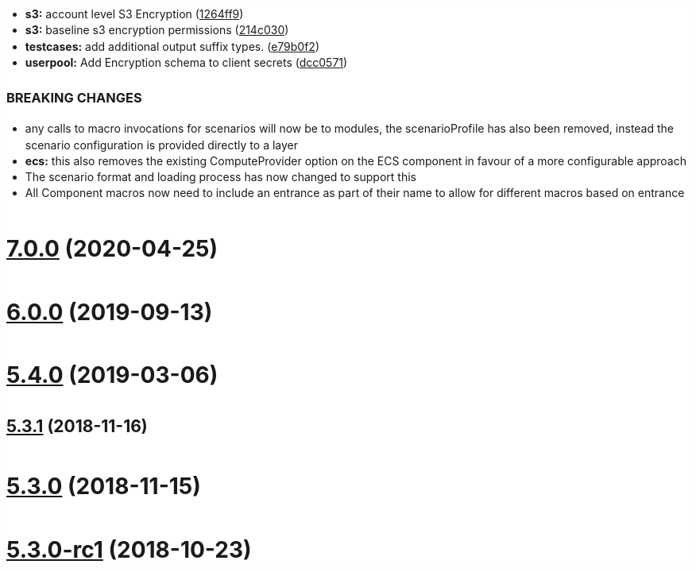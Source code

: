 * **s3:** account level S3 Encryption ([1264ff9](https://github.com/hamlet-io/engine/commit/1264ff904fef4c882548291ff728aa9ad4e97778))
* **s3:** baseline s3 encryption permissions ([214c030](https://github.com/hamlet-io/engine/commit/214c030cedf355ca044f3fec52e2ca2a645df9cb))
* **testcases:** add additional output suffix types. ([e79b0f2](https://github.com/hamlet-io/engine/commit/e79b0f202dee1a7793633238d96e451640318017))
* **userpool:** Add Encryption schema to client secrets ([dcc0571](https://github.com/hamlet-io/engine/commit/dcc0571ece75b92d8ee6c5a83bb1f90aae1c6c6e))


### BREAKING CHANGES

* any calls to macro invocations for scenarios will now
be to modules, the scenarioProfile has also been removed, instead the
scenario configuration is provided directly to a layer
* **ecs:** this also removes the existing ComputeProvider option
on the ECS component in favour of a more configurable approach
* The scenario format and loading process has now changed
to support this
* All Component macros now need to include an entrance as
part of their name to allow for different macros based on entrance



# [7.0.0](https://github.com/hamlet-io/engine/compare/v6.0.0...v7.0.0) (2020-04-25)



# [6.0.0](https://github.com/hamlet-io/engine/compare/v5.4.0...v6.0.0) (2019-09-13)



# [5.4.0](https://github.com/hamlet-io/engine/compare/v5.3.1...v5.4.0) (2019-03-06)



## [5.3.1](https://github.com/hamlet-io/engine/compare/v5.3.0...v5.3.1) (2018-11-16)



# [5.3.0](https://github.com/hamlet-io/engine/compare/v5.3.0-rc1...v5.3.0) (2018-11-15)



# [5.3.0-rc1](https://github.com/hamlet-io/engine/compare/v5.2.0-rc3...v5.3.0-rc1) (2018-10-23)
